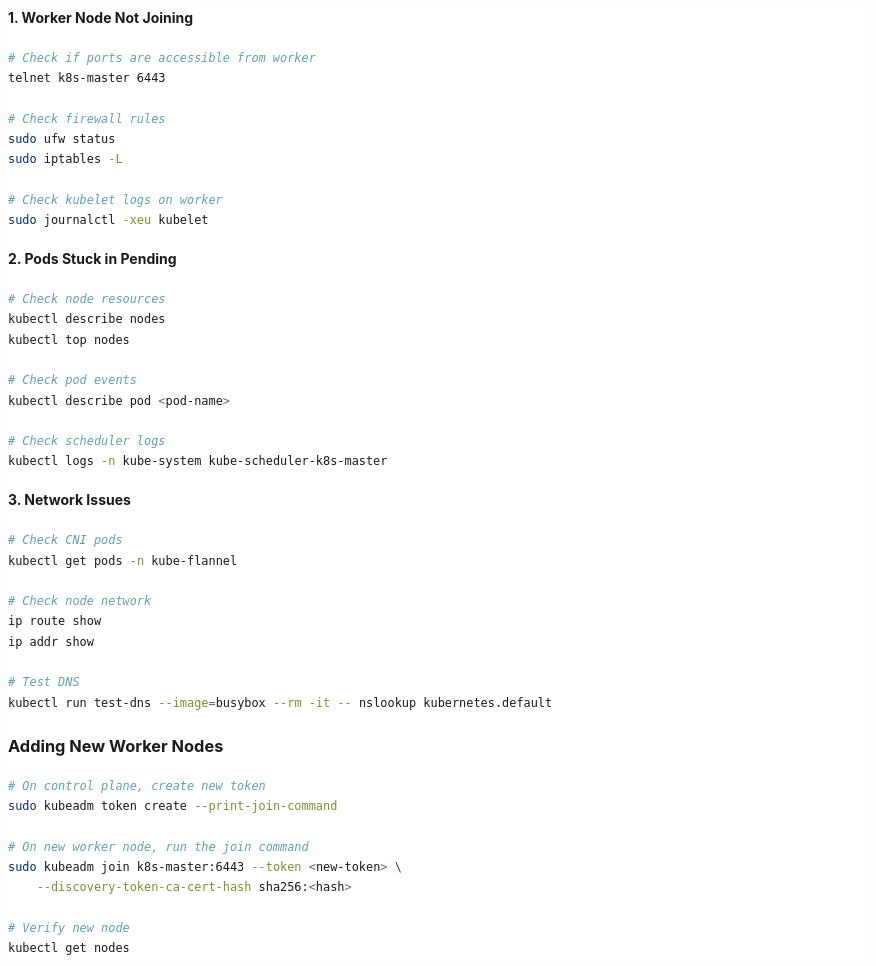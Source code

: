 #### 1. Worker Node Not Joining
```bash
# Check if ports are accessible from worker
telnet k8s-master 6443

# Check firewall rules
sudo ufw status
sudo iptables -L

# Check kubelet logs on worker
sudo journalctl -xeu kubelet
```

#### 2. Pods Stuck in Pending
```bash
# Check node resources
kubectl describe nodes
kubectl top nodes

# Check pod events
kubectl describe pod <pod-name>

# Check scheduler logs
kubectl logs -n kube-system kube-scheduler-k8s-master
```

#### 3. Network Issues
```bash
# Check CNI pods
kubectl get pods -n kube-flannel

# Check node network
ip route show
ip addr show

# Test DNS
kubectl run test-dns --image=busybox --rm -it -- nslookup kubernetes.default
```

### Adding New Worker Nodes

```bash
# On control plane, create new token
sudo kubeadm token create --print-join-command

# On new worker node, run the join command
sudo kubeadm join k8s-master:6443 --token <new-token> \
    --discovery-token-ca-cert-hash sha256:<hash>

# Verify new node
kubectl get nodes
```
